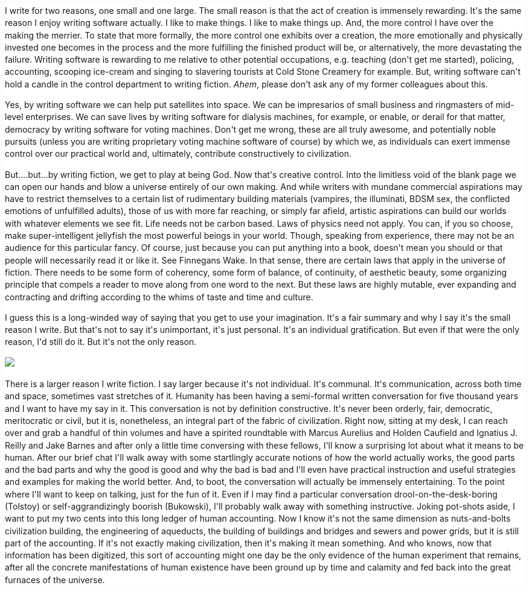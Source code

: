 I write for two reasons, one small and one large. The small reason is that the act of creation is immensely rewarding. It's the same reason I enjoy writing software actually. I like to make things. I like to make things up. And, the more control I have over the making the merrier. To state that more formally, the more control one exhibits over a creation, the more emotionally and physically invested one becomes in the process and the more fulfilling the finished product will be, or alternatively, the more devastating the failure. Writing software is rewarding to me relative to other potential occupations, e.g. teaching (don't get me started), policing, accounting, scooping ice-cream and singing to slavering tourists at Cold Stone Creamery for example. But, writing software can't hold a candle in the control department to writing fiction. <em>Ahem</em>, please don't ask any of my former colleagues about this.

Yes, by writing software we can help put satellites into space. We can be impresarios of small business and ringmasters of mid-level enterprises. We can save lives by writing software for dialysis machines, for example, or enable, or derail for that matter, democracy by writing software for voting machines. Don't get me wrong, these are all truly awesome, and potentially noble pursuits (unless you are writing proprietary voting machine software of course) by which we, as individuals can exert immense control over our practical world and, ultimately, contribute constructively to civilization.

But....but...by writing fiction, we get to play at being God. Now that's creative control. Into the limitless void of the blank page we can open our hands and blow a universe entirely of our own making. And while writers with mundane commercial aspirations may have to restrict themselves to a certain list of rudimentary building materials (vampires, the illuminati, BDSM sex, the conflicted emotions of unfulfilled adults), those of us with more far reaching, or simply far afield, artistic aspirations can build our worlds with whatever elements we see fit. Life needs not be carbon based. Laws of physics need not apply. You can, if you so choose, make super-intelligent jellyfish the most powerful beings in your world. Though, speaking from experience, there may not be an audience for this particular fancy. Of course, just because you can put anything into a book, doesn't mean you should or that people will necessarily read it or like it. See Finnegans Wake. In that sense, there are certain laws that apply in the universe of fiction. There needs to be some form of coherency, some form of balance, of continuity, of aesthetic beauty, some organizing principle that compels a reader to move along from one word to the next. But these laws are highly mutable, ever expanding and contracting and drifting according to the whims of taste and time and culture.

I guess this is a long-winded way of saying that you get to use your imagination. It's a fair summary and why I say it's the small reason I write. But that's not to say it's unimportant, it's just personal. It's an individual gratification. But even if that were the only reason, I'd still do it. But it's not the only reason.  

<img class="right image-border" src="/assets/image/taste-and-geometry-small.jpg">

There is a larger reason I write fiction. I say larger because it's not individual. It's communal. It's communication, across both time and space, sometimes vast stretches of it. Humanity has been having a semi-formal written conversation for five thousand years and I want to have my say in it. This conversation is not by definition constructive. It's never been orderly, fair, democratic, meritocratic or civil, but it is, nonetheless, an integral part of the fabric of civilization. Right now, sitting at my desk, I can reach over and grab a handful of thin volumes and have a spirited roundtable with Marcus Aurelius and Holden Caufield and Ignatius J. Reilly and Jake Barnes and after only a little time conversing with these fellows, I'll know a surprising lot about what it means to be human. After our brief chat I'll walk away with some startlingly accurate notions of how the world actually works, the good parts and the bad parts and why the good is good and why the bad is bad and I'll even have practical instruction and useful strategies and examples for making the world better. And, to boot, the conversation will actually be immensely entertaining. To the point where I'll want to keep on talking, just for the fun of it. Even if I may find a particular conversation drool-on-the-desk-boring (Tolstoy) or self-aggrandizingly boorish (Bukowski), I'll probably walk away with something instructive. Joking pot-shots aside, I want to put my two cents into this long ledger of human accounting. Now I know it's not the same dimension as nuts-and-bolts civilization building, the engineering of aqueducts, the building of buildings and bridges and sewers and power grids, but it is still part of the accounting. If it's not exactly making civilization, then it's making it mean something. And who knows, now that information has been digitized, this sort of accounting might one day be the only evidence of the human experiment that remains, after all the concrete manifestations of human existence have been ground up by time and calamity and fed back into the great furnaces of the universe.
